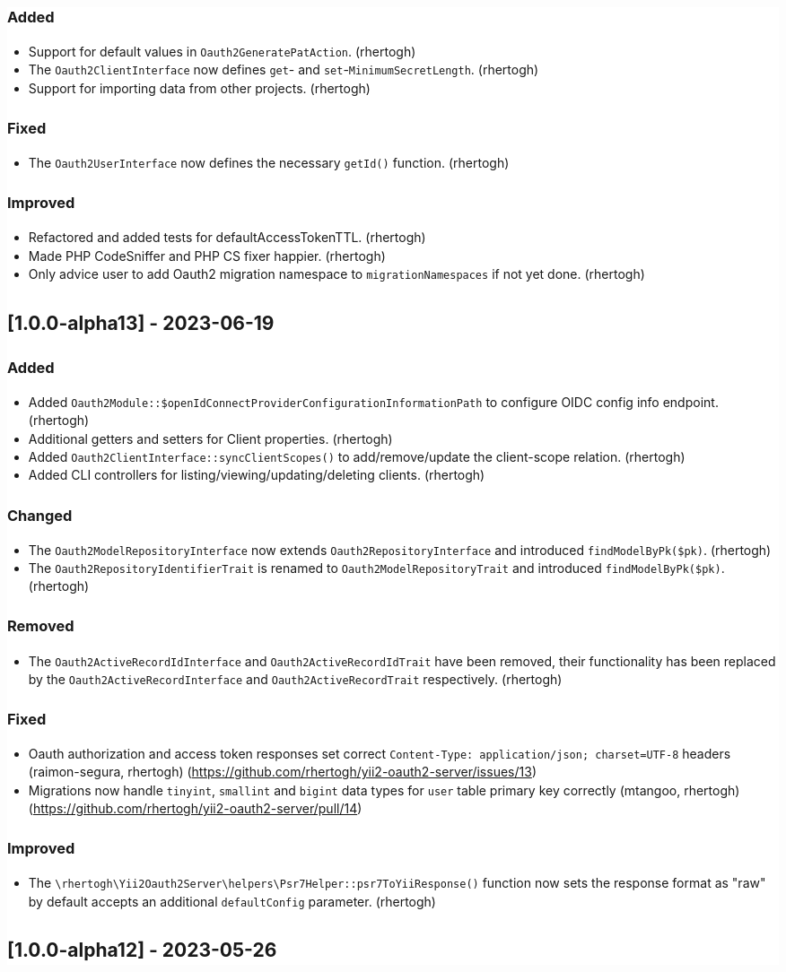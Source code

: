 ### Added
- Support for default values in `Oauth2GeneratePatAction`. (rhertogh)
- The `Oauth2ClientInterface` now defines `get`- and `set`-`MinimumSecretLength`.  (rhertogh)
- Support for importing data from other projects. (rhertogh)

### Fixed
- The `Oauth2UserInterface` now defines the necessary `getId()` function. (rhertogh)

### Improved
- Refactored and added tests for defaultAccessTokenTTL. (rhertogh)
- Made PHP CodeSniffer and PHP CS fixer happier. (rhertogh)
- Only advice user to add Oauth2 migration namespace to `migrationNamespaces` if not yet done. (rhertogh) 


[1.0.0-alpha13] - 2023-06-19
----------------------------

### Added
- Added `Oauth2Module::$openIdConnectProviderConfigurationInformationPath` to configure OIDC config info endpoint. (rhertogh) 
- Additional getters and setters for Client properties. (rhertogh)
- Added `Oauth2ClientInterface::syncClientScopes()` to add/remove/update the client-scope relation. (rhertogh)
- Added CLI controllers for listing/viewing/updating/deleting clients. (rhertogh)

### Changed
- The `Oauth2ModelRepositoryInterface` now extends `Oauth2RepositoryInterface` and introduced `findModelByPk($pk)`.  (rhertogh) 
- The `Oauth2RepositoryIdentifierTrait` is renamed to `Oauth2ModelRepositoryTrait` and introduced `findModelByPk($pk)`.  (rhertogh)

### Removed
- The `Oauth2ActiveRecordIdInterface` and `Oauth2ActiveRecordIdTrait` have been removed, their functionality has been replaced by the `Oauth2ActiveRecordInterface` and `Oauth2ActiveRecordTrait` respectively. (rhertogh)

### Fixed
- Oauth authorization and access token responses set correct `Content-Type: application/json; charset=UTF-8` headers (raimon-segura, rhertogh) (https://github.com/rhertogh/yii2-oauth2-server/issues/13)
- Migrations now handle `tinyint`, `smallint` and `bigint` data types for `user` table primary key correctly (mtangoo, rhertogh) (https://github.com/rhertogh/yii2-oauth2-server/pull/14)

### Improved
- The `\rhertogh\Yii2Oauth2Server\helpers\Psr7Helper::psr7ToYiiResponse()` function now sets the response format as "raw" by default accepts an additional `defaultConfig` parameter. (rhertogh)


[1.0.0-alpha12] - 2023-05-26
----------------------------

